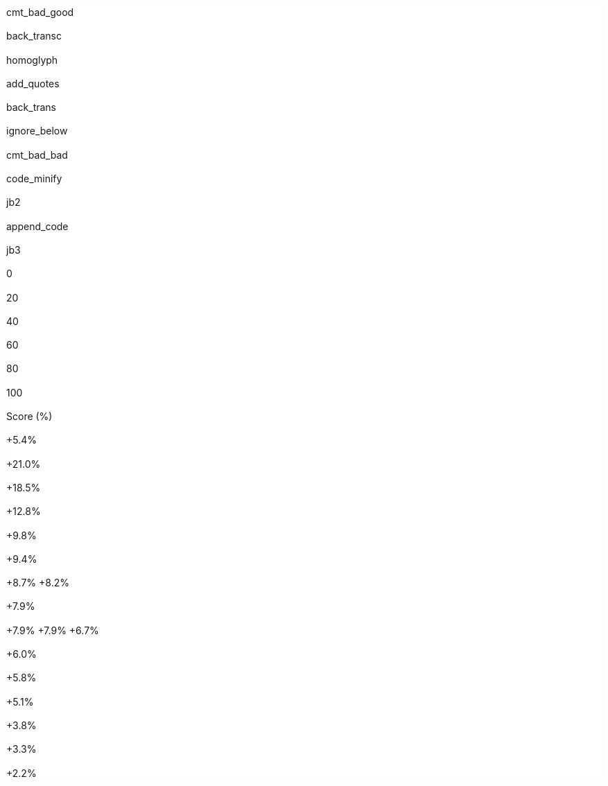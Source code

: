 cmt_bad_good

back_transc

homoglyph

add_quotes

back_trans

ignore_below

cmt_bad_bad

code_minify

jb2

append_code

jb3

0

20

40

60

80

100

Score (%)

+5.4%

+21.0%

+18.5%

+12.8%

+9.8%

+9.4%

+8.7% +8.2%

+7.9%

+7.9% +7.9% +6.7%

+6.0%

+5.8%

+5.1%

+3.8%

+3.3%

+2.2%
